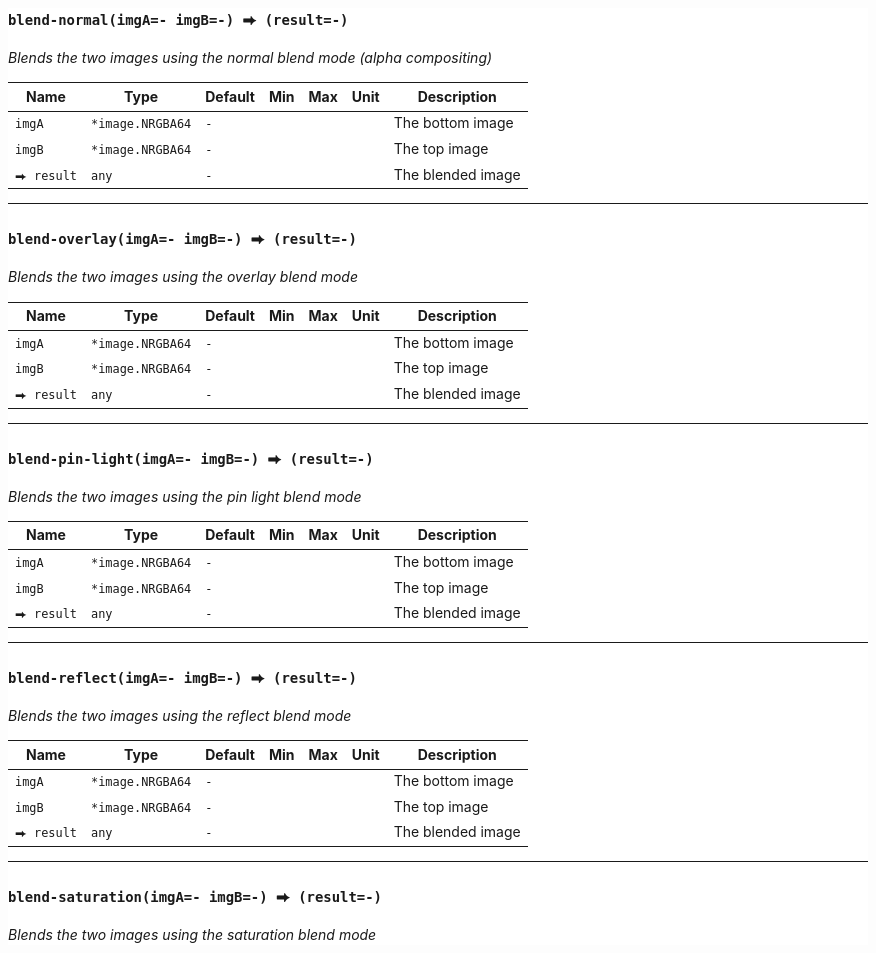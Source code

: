 ### `blend-normal(imgA=- imgB=-) ⮕ (result=-)`  
_Blends the two images using the normal blend mode (alpha compositing)_

| Name | Type | Default | Min | Max | Unit | Description |
|------|------|---------|-----|-----|------|-------------|
| `imgA` | `*image.NRGBA64` | `-` |   |   |   | The bottom image |
| `imgB` | `*image.NRGBA64` | `-` |   |   |   | The top image |
| `⮕ result` | `any` | `-` |   |   |   | The blended image |
---

### `blend-overlay(imgA=- imgB=-) ⮕ (result=-)`  
_Blends the two images using the overlay blend mode_

| Name | Type | Default | Min | Max | Unit | Description |
|------|------|---------|-----|-----|------|-------------|
| `imgA` | `*image.NRGBA64` | `-` |   |   |   | The bottom image |
| `imgB` | `*image.NRGBA64` | `-` |   |   |   | The top image |
| `⮕ result` | `any` | `-` |   |   |   | The blended image |
---

### `blend-pin-light(imgA=- imgB=-) ⮕ (result=-)`  
_Blends the two images using the pin light blend mode_

| Name | Type | Default | Min | Max | Unit | Description |
|------|------|---------|-----|-----|------|-------------|
| `imgA` | `*image.NRGBA64` | `-` |   |   |   | The bottom image |
| `imgB` | `*image.NRGBA64` | `-` |   |   |   | The top image |
| `⮕ result` | `any` | `-` |   |   |   | The blended image |
---

### `blend-reflect(imgA=- imgB=-) ⮕ (result=-)`  
_Blends the two images using the reflect blend mode_

| Name | Type | Default | Min | Max | Unit | Description |
|------|------|---------|-----|-----|------|-------------|
| `imgA` | `*image.NRGBA64` | `-` |   |   |   | The bottom image |
| `imgB` | `*image.NRGBA64` | `-` |   |   |   | The top image |
| `⮕ result` | `any` | `-` |   |   |   | The blended image |
---

### `blend-saturation(imgA=- imgB=-) ⮕ (result=-)`  
_Blends the two images using the saturation blend mode_
